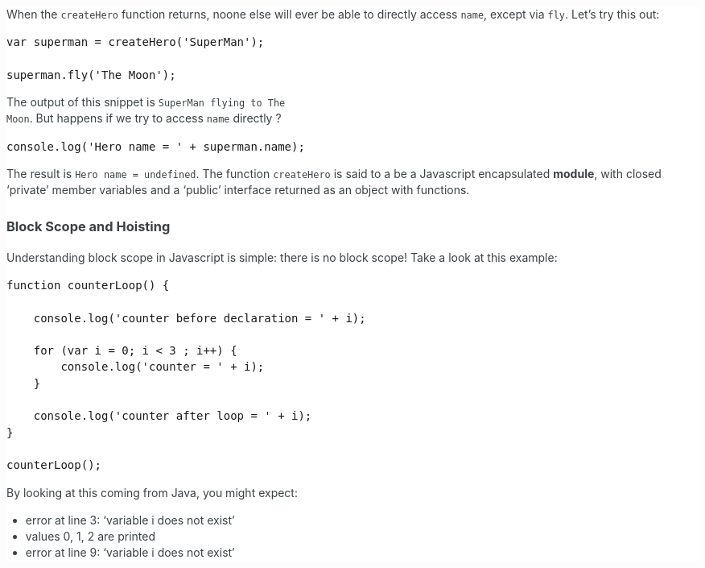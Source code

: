 <span style="color: #3a4145;">When the </span><code style="color: #3a4145;">createHero</code><span style="color: #3a4145;"> function returns, noone else will ever be able to directly access </span><code style="color: #3a4145;">name</code><span style="color: #3a4145;">, except via </span><code style="color: #3a4145;">fly</code><span style="color: #3a4145;">. Let&#8217;s try this out:</span>

<pre class="lang:js decode:true ">var superman = createHero('SuperMan');

superman.fly('The Moon');</pre>

<span style="color: #3a4145;">The output of this snippet is </span><code style="color: #3a4145;">SuperMan flying to The Moon</code><span style="color: #3a4145;">. But happens if we try to access </span><code style="color: #3a4145;">name</code><span style="color: #3a4145;"> directly ?</span>

<pre class="lang:js decode:true ">console.log('Hero name = ' + superman.name);</pre>

<p style="color: #3a4145;">
  The result is <code>Hero name = undefined</code>. The function <code>createHero</code> is said to a be a Javascript encapsulated <strong>module</strong>, with closed &#8216;private&#8217; member variables and a &#8216;public&#8217; interface returned as an object with functions.
</p>

<h3 id="blockscopeandhoisting" style="color: #3a4145;">
  <span id="Block_Scope_and_Hoisting">Block Scope and Hoisting</span>
</h3>

<p style="color: #3a4145;">
  Understanding block scope in Javascript is simple: there is no block scope! Take a look at this example:
</p>

<pre class="lang:js decode:true ">function counterLoop() {

    console.log('counter before declaration = ' + i);

    for (var i = 0; i &lt; 3 ; i++) {
        console.log('counter = ' + i);
    }

    console.log('counter after loop = ' + i);
}

counterLoop();</pre>

<p style="color: #3a4145;">
  By looking at this coming from Java, you might expect:
</p>

<ul style="color: #3a4145;">
  <li>
    error at line 3: &#8216;variable i does not exist&#8217;
  </li>
  <li>
    values 0, 1, 2 are printed
  </li>
  <li>
    error at line 9: &#8216;variable i does not exist&#8217;
  </li>
</ul>
